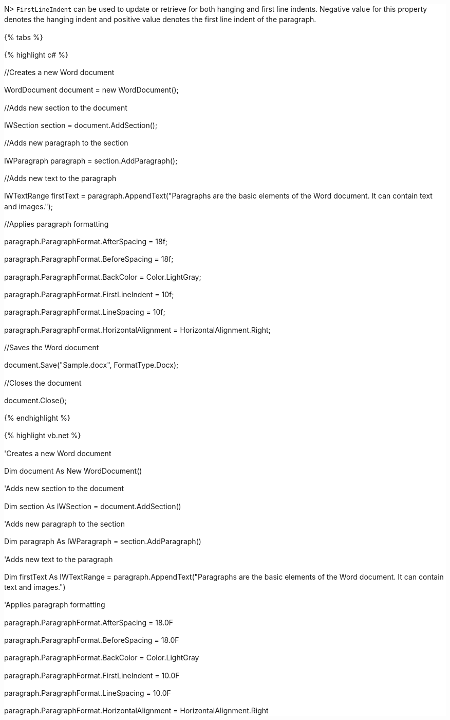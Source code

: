 N> `FirstLineIndent` can be used to update or retrieve for both hanging and first line indents. Negative value for this property denotes the hanging indent and positive value denotes the first line indent of the paragraph.

{% tabs %} 

{% highlight c# %}

//Creates a new Word document 

WordDocument document = new WordDocument();

//Adds new section to the document

IWSection section = document.AddSection();

//Adds new paragraph to the section

IWParagraph paragraph = section.AddParagraph();

//Adds new text to the paragraph

IWTextRange firstText = paragraph.AppendText("Paragraphs are the basic elements of the Word document. It can contain text and images.");

//Applies paragraph formatting

paragraph.ParagraphFormat.AfterSpacing = 18f;

paragraph.ParagraphFormat.BeforeSpacing = 18f;

paragraph.ParagraphFormat.BackColor = Color.LightGray;

paragraph.ParagraphFormat.FirstLineIndent = 10f;

paragraph.ParagraphFormat.LineSpacing = 10f;

paragraph.ParagraphFormat.HorizontalAlignment = HorizontalAlignment.Right;

//Saves the Word document

document.Save("Sample.docx", FormatType.Docx);

//Closes the document

document.Close();

{% endhighlight %}

{% highlight vb.net %}

'Creates a new Word document 

Dim document As New WordDocument()

'Adds new section to the document

Dim section As IWSection = document.AddSection()

'Adds new paragraph to the section

Dim paragraph As IWParagraph = section.AddParagraph()

'Adds new text to the paragraph

Dim firstText As IWTextRange = paragraph.AppendText("Paragraphs are the basic elements of the Word document. It can contain text and images.")

'Applies paragraph formatting

paragraph.ParagraphFormat.AfterSpacing = 18.0F

paragraph.ParagraphFormat.BeforeSpacing = 18.0F

paragraph.ParagraphFormat.BackColor = Color.LightGray

paragraph.ParagraphFormat.FirstLineIndent = 10.0F

paragraph.ParagraphFormat.LineSpacing = 10.0F

paragraph.ParagraphFormat.HorizontalAlignment = HorizontalAlignment.Right